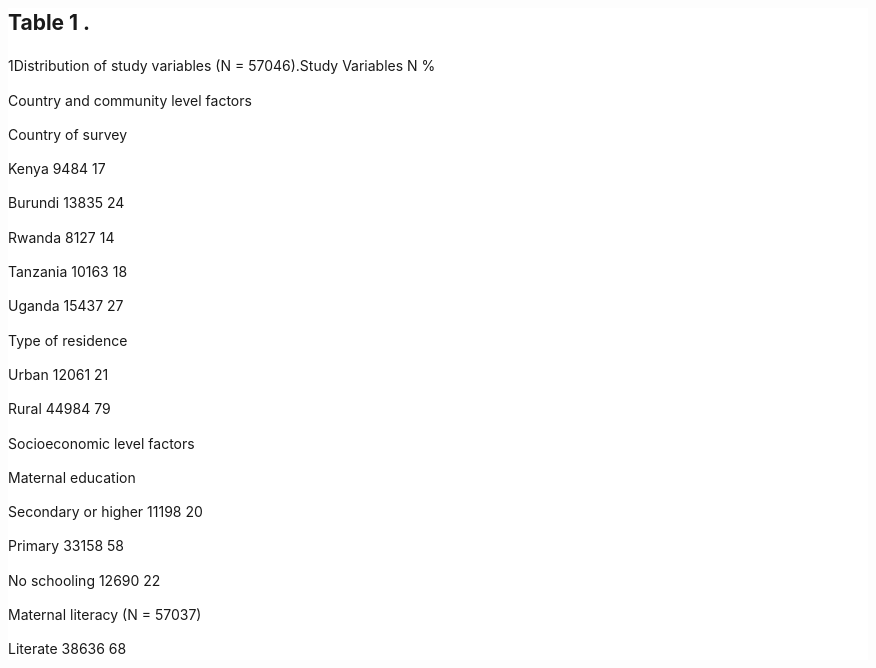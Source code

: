 ## Table 1 .
1Distribution of study variables (N = 57046).Study Variables 
N 
% 

Country and community level factors 

Country of survey 

Kenya 
9484 
17 

Burundi 
13835 
24 

Rwanda 
8127 
14 

Tanzania 
10163 
18 

Uganda 
15437 
27 

Type of residence 

Urban 
12061 
21 

Rural 
44984 
79 

Socioeconomic level factors 

Maternal education 

Secondary or higher 
11198 
20 

Primary 
33158 
58 

No schooling 
12690 
22 

Maternal literacy (N = 57037) 

Literate 
38636 
68 
